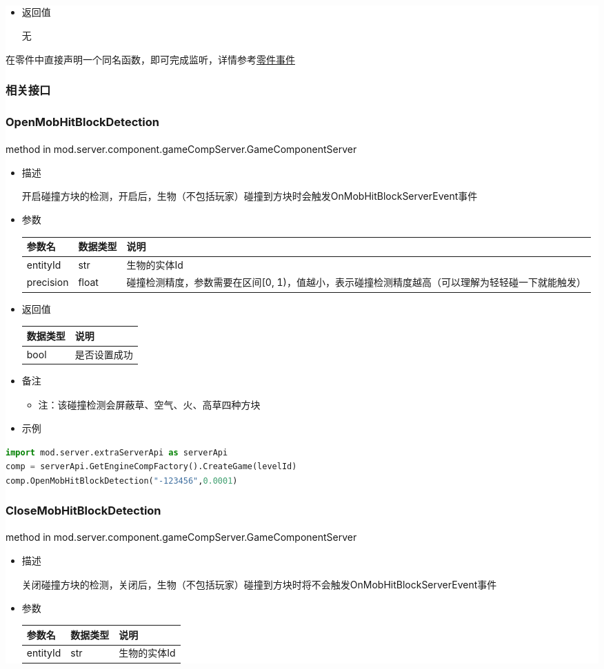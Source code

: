 - 返回值

    无

在零件中直接声明一个同名函数，即可完成监听，详情参考<a href="../../../mcguide/20-玩法开发/14-预设玩法编程/12-深入理解零件/0-零件开发.html#零件事件">零件事件</a>


### 相关接口

<span id="OpenMobHitBlockDetection"></span>
### OpenMobHitBlockDetection

method in mod.server.component.gameCompServer.GameComponentServer

- 描述

    开启碰撞方块的检测，开启后，生物（不包括玩家）碰撞到方块时会触发OnMobHitBlockServerEvent事件

- 参数

    | 参数名 | <div style="width: 4em">数据类型</div> | 说明 |
    | :--- | :--- | :--- |
    | entityId | str | 生物的实体Id |
    | precision | float | 碰撞检测精度，参数需要在区间[0, 1)，值越小，表示碰撞检测精度越高（可以理解为轻轻碰一下就能触发） |

- 返回值

    | <div style="width: 4em">数据类型</div> | 说明 |
    | :--- | :--- |
    | bool | 是否设置成功 |

- 备注
    - 注：该碰撞检测会屏蔽草、空气、火、高草四种方块

- 示例

```python
import mod.server.extraServerApi as serverApi
comp = serverApi.GetEngineCompFactory().CreateGame(levelId)
comp.OpenMobHitBlockDetection("-123456",0.0001)
```



<span id="CloseMobHitBlockDetection"></span>
### CloseMobHitBlockDetection

method in mod.server.component.gameCompServer.GameComponentServer

- 描述

    关闭碰撞方块的检测，关闭后，生物（不包括玩家）碰撞到方块时将不会触发OnMobHitBlockServerEvent事件

- 参数

    | 参数名 | <div style="width: 4em">数据类型</div> | 说明 |
    | :--- | :--- | :--- |
    | entityId | str | 生物的实体Id |
